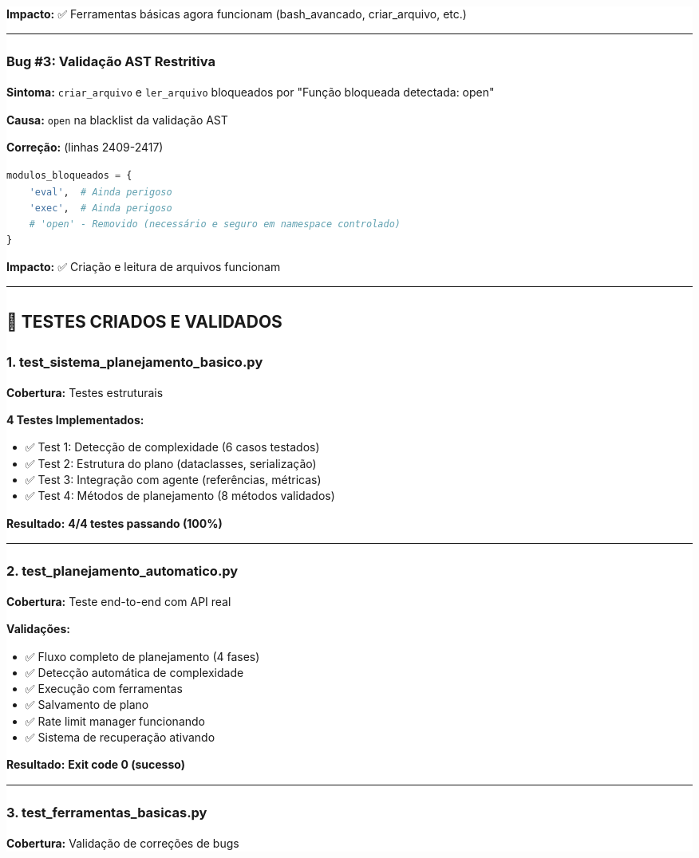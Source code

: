 **Impacto:** ✅ Ferramentas básicas agora funcionam (bash_avancado, criar_arquivo, etc.)

---

### Bug #3: Validação AST Restritiva
**Sintoma:** `criar_arquivo` e `ler_arquivo` bloqueados por "Função bloqueada detectada: open"

**Causa:** `open` na blacklist da validação AST

**Correção:** (linhas 2409-2417)
```python
modulos_bloqueados = {
    'eval',  # Ainda perigoso
    'exec',  # Ainda perigoso
    # 'open' - Removido (necessário e seguro em namespace controlado)
}
```

**Impacto:** ✅ Criação e leitura de arquivos funcionam

---

## 🧪 TESTES CRIADOS E VALIDADOS

### 1. **test_sistema_planejamento_basico.py**
**Cobertura:** Testes estruturais

**4 Testes Implementados:**
- ✅ Test 1: Detecção de complexidade (6 casos testados)
- ✅ Test 2: Estrutura do plano (dataclasses, serialização)
- ✅ Test 3: Integração com agente (referências, métricas)
- ✅ Test 4: Métodos de planejamento (8 métodos validados)

**Resultado:** **4/4 testes passando (100%)**

---

### 2. **test_planejamento_automatico.py**
**Cobertura:** Teste end-to-end com API real

**Validações:**
- ✅ Fluxo completo de planejamento (4 fases)
- ✅ Detecção automática de complexidade
- ✅ Execução com ferramentas
- ✅ Salvamento de plano
- ✅ Rate limit manager funcionando
- ✅ Sistema de recuperação ativando

**Resultado:** **Exit code 0 (sucesso)**

---

### 3. **test_ferramentas_basicas.py**
**Cobertura:** Validação de correções de bugs
